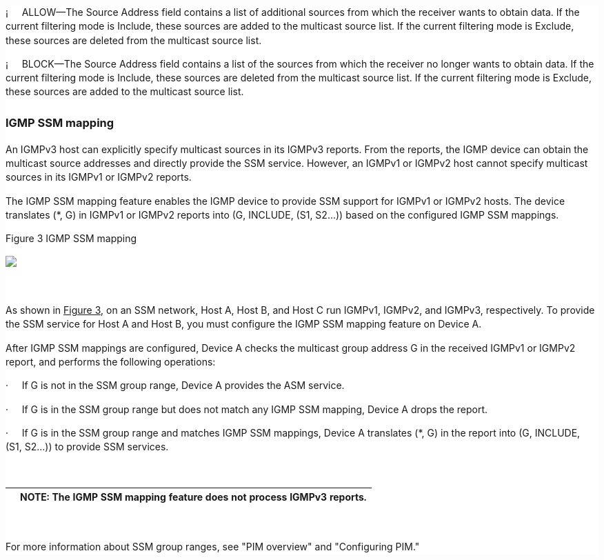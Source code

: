 ¡     ALLOW—The Source Address field
contains a list of additional sources from which the receiver wants to obtain
data. If the current filtering mode is Include, these sources are added to the
multicast source list. If the current filtering mode is Exclude, these sources are
deleted from the multicast source list.

¡     BLOCK—The Source Address field
contains a list of the sources from which the receiver no longer wants to
obtain data. If the current filtering mode is Include, these sources are deleted
from the multicast source list. If the current filtering mode is Exclude, these
sources are added to the multicast source list.

### IGMP SSM mapping

An IGMPv3 host can explicitly specify
multicast sources in its IGMPv3 reports. From the reports, the IGMP device can
obtain the multicast source addresses and directly provide the SSM service.
However, an IGMPv1 or IGMPv2 host cannot specify multicast sources in its
IGMPv1 or IGMPv2 reports.

The IGMP SSM mapping feature enables the
IGMP device to provide SSM support for IGMPv1 or IGMPv2 hosts. The device translates
(\*, G) in IGMPv1 or IGMPv2 reports into (G, INCLUDE, (S1, S2...)) based on the
configured IGMP SSM mappings.

Figure 3 IGMP SSM mapping

![](https://resource.h3c.com/en/202407/12/20240712_11704967_x_Img_x_png_2_2216035_294551_0.png)

‌

As shown in [Figure 3](#_Ref206399085), on
an SSM network, Host A, Host B, and Host C run IGMPv1, IGMPv2, and IGMPv3,
respectively. To provide the SSM service for Host A and Host B, you must
configure the IGMP SSM mapping feature on Device A.

After IGMP SSM mappings are configured, Device
A checks the multicast group address G in the received IGMPv1 or IGMPv2 report,
and performs the following operations:

·     If G is not in the SSM group range, Device A
provides the ASM service.

·     If G is in the SSM group range but does not match
any IGMP SSM mapping, Device A drops the report.

·     If G is in the SSM group range and matches IGMP
SSM mappings, Device A translates (\*, G) in the report into (G, INCLUDE, (S1,
S2...)) to provide SSM services.

 

|  | NOTE:  The IGMP SSM mapping feature does not process IGMPv3 reports. |
| --- | --- |

‌

For more information about SSM group ranges,
see "PIM overview" and "Configuring PIM."
